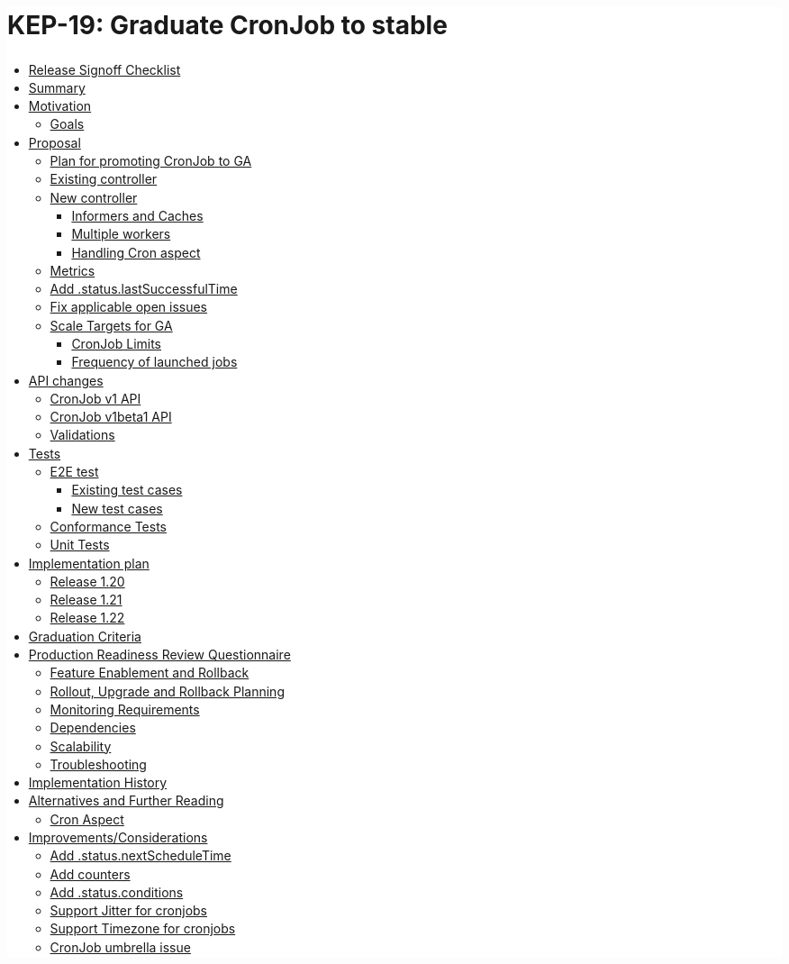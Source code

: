 # KEP-19: Graduate CronJob to stable


- [Release Signoff Checklist](#release-signoff-checklist)
- [Summary](#summary)
- [Motivation](#motivation)
  - [Goals](#goals)
- [Proposal](#proposal)
  - [Plan for promoting CronJob to GA](#plan-for-promoting-cronjob-to-ga)
  - [Existing controller](#existing-controller)
  - [New controller](#new-controller)
    - [Informers and Caches](#informers-and-caches)
    - [Multiple workers](#multiple-workers)
    - [Handling Cron aspect](#handling-cron-aspect)
  - [Metrics](#metrics)
  - [Add .status.lastSuccessfulTime](#add-statuslastsuccessfultime)
  - [Fix applicable open issues](#fix-applicable-open-issues)
  - [Scale Targets for GA](#scale-targets-for-ga)
    - [CronJob Limits](#cronjob-limits)
    - [Frequency of launched jobs](#frequency-of-launched-jobs)
- [API changes](#api-changes)
  - [CronJob v1 API](#cronjob-v1-api)
  - [CronJob v1beta1 API](#cronjob-v1beta1-api)
  - [Validations](#validations)
- [Tests](#tests)
  - [E2E test](#e2e-test)
    - [Existing test cases](#existing-test-cases)
    - [New test cases](#new-test-cases)
  - [Conformance Tests](#conformance-tests)
  - [Unit Tests](#unit-tests)
- [Implementation plan](#implementation-plan)
    - [Release 1.20](#release-120)
    - [Release 1.21](#release-121)
    - [Release 1.22](#release-122)
- [Graduation Criteria](#graduation-criteria)
- [Production Readiness Review Questionnaire](#production-readiness-review-questionnaire)
  - [Feature Enablement and Rollback](#feature-enablement-and-rollback)
  - [Rollout, Upgrade and Rollback Planning](#rollout-upgrade-and-rollback-planning)
  - [Monitoring Requirements](#monitoring-requirements)
  - [Dependencies](#dependencies)
  - [Scalability](#scalability)
  - [Troubleshooting](#troubleshooting)
- [Implementation History](#implementation-history)
- [Alternatives and Further Reading](#alternatives-and-further-reading)
    - [Cron Aspect](#cron-aspect)
- [Improvements/Considerations](#improvementsconsiderations)
  - [Add .status.nextScheduleTime](#add-statusnextscheduletime)
  - [Add counters](#add-counters)
  - [Add .status.conditions](#add-statusconditions)
  - [Support Jitter for cronjobs](#support-jitter-for-cronjobs)
  - [Support Timezone for cronjobs](#support-timezone-for-cronjobs)
  - [CronJob umbrella issue](#cronjob-umbrella-issue)
